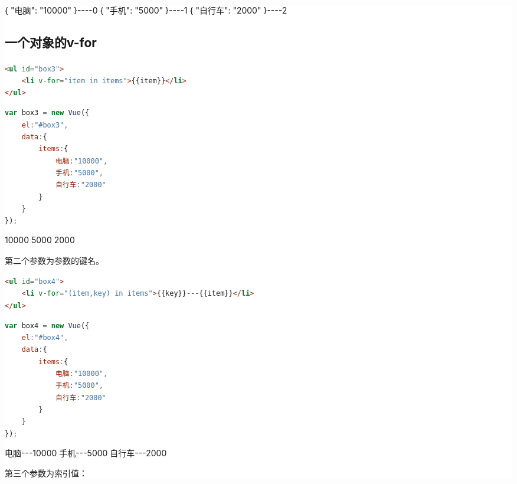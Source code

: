 { "电脑": "10000" }----0
{ "手机": "5000" }----1
{ "自行车": "2000" }----2
 

## 一个对象的v-for

```html
<ul id="box3">
    <li v-for="item in items">{{item}}</li>
</ul>
```

```js
var box3 = new Vue({
    el:"#box3",
    data:{
        items:{
            电脑:"10000",
            手机:"5000",
            自行车:"2000"
        }
    }
});
```

10000
5000
2000
 
第二个参数为参数的键名。

```html
<ul id="box4">
    <li v-for="(item,key) in items">{{key}}---{{item}}</li>
</ul>
```

```js
var box4 = new Vue({
    el:"#box4",
    data:{
        items:{
            电脑:"10000",
            手机:"5000",
            自行车:"2000"
        }
    }
});
```

电脑---10000
手机---5000
自行车---2000
 

第三个参数为索引值：
